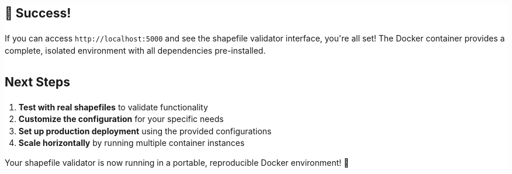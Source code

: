 ## 🎉 Success!

If you can access `http://localhost:5000` and see the shapefile validator interface, you're all set! The Docker container provides a complete, isolated environment with all dependencies pre-installed.

## Next Steps

1. **Test with real shapefiles** to validate functionality
2. **Customize the configuration** for your specific needs  
3. **Set up production deployment** using the provided configurations
4. **Scale horizontally** by running multiple container instances

Your shapefile validator is now running in a portable, reproducible Docker environment! 🎯